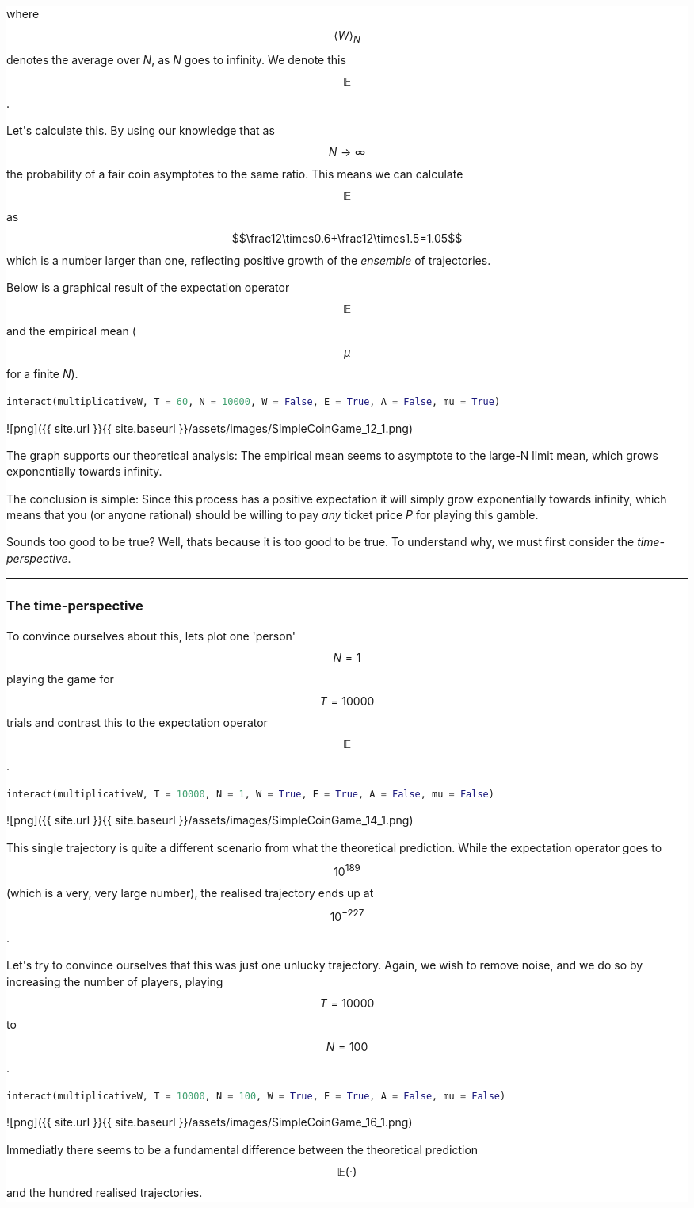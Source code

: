 where $$\left\langle W\right\rangle _{N}$$ denotes the average over *N*, as *N* goes to infinity. We denote this $$\mathbb{E}$$.

Let's calculate this. By using our knowledge that as $$N\rightarrow\infty$$ the probability of a fair coin asymptotes to the same ratio. This means we can calculate $$\mathbb{E}$$ as $$\frac12\times0.6+\frac12\times1.5=1.05$$ which is a number larger than one, reflecting positive growth of the _ensemble_ of trajectories. 

Below is a graphical result of the expectation operator $$\mathbb{E}$$ and the empirical mean ($$\mu$$ for a finite *N*).


```python
interact(multiplicativeW, T = 60, N = 10000, W = False, E = True, A = False, mu = True)
```

![png]({{ site.url }}{{ site.baseurl }}/assets/images/SimpleCoinGame_12_1.png)


The graph supports our theoretical analysis: The empirical mean seems to asymptote to the large-N limit mean, which grows exponentially towards infinity. 

The conclusion is simple: Since this process has a positive expectation it will simply grow exponentially towards infinity, which means that you (or anyone rational) should be willing to pay _any_ ticket price _P_ for playing this gamble.

Sounds too good to be true? Well, thats because it is too good to be true. To understand why, we must first consider the _time-perspective_. 

---

### The time-perspective

To convince ourselves about this, lets plot one 'person' $$N=1$$ playing the game for $$T=10000$$ trials and contrast this to the expectation operator $$\mathbb{E}$$. 


```python
interact(multiplicativeW, T = 10000, N = 1, W = True, E = True, A = False, mu = False)
```

![png]({{ site.url }}{{ site.baseurl }}/assets/images/SimpleCoinGame_14_1.png)


This single trajectory is quite a different scenario from what the theoretical prediction. While the expectation operator goes to $$10^{189}$$ (which is a very, very large number), the realised trajectory ends up at $$10^{-227}$$.

Let's try to convince ourselves that this was just one unlucky trajectory. Again, we wish to remove noise, and we do so by increasing the number of players, playing $$T=10000$$ to $$N=100$$.


```python
interact(multiplicativeW, T = 10000, N = 100, W = True, E = True, A = False, mu = False)
```

![png]({{ site.url }}{{ site.baseurl }}/assets/images/SimpleCoinGame_16_1.png)


Immediatly there seems to be a fundamental difference between the theoretical prediction $$\mathbb{E}(\cdot)$$ and the hundred realised trajectories. 
 